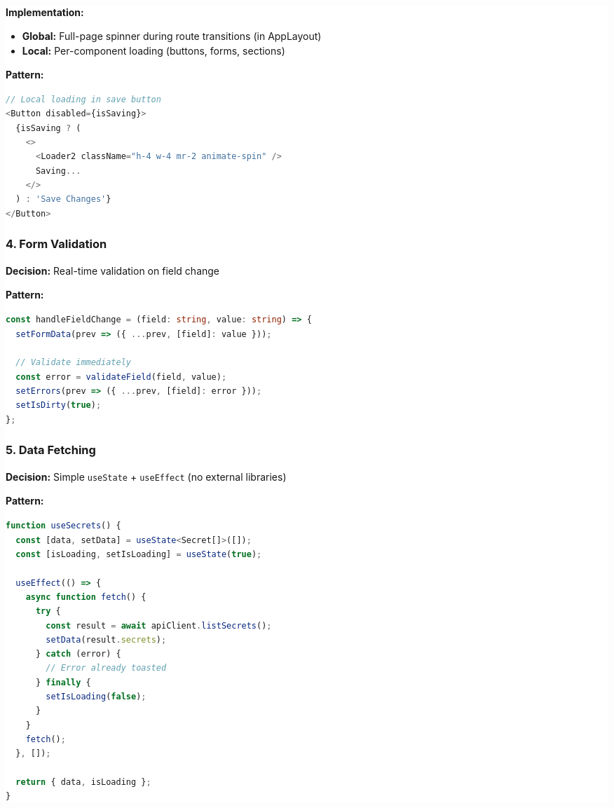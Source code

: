 **Implementation:**
- **Global:** Full-page spinner during route transitions (in AppLayout)
- **Local:** Per-component loading (buttons, forms, sections)

**Pattern:**
```typescript
// Local loading in save button
<Button disabled={isSaving}>
  {isSaving ? (
    <>
      <Loader2 className="h-4 w-4 mr-2 animate-spin" />
      Saving...
    </>
  ) : 'Save Changes'}
</Button>
```

### 4. Form Validation

**Decision:** Real-time validation on field change

**Pattern:**
```typescript
const handleFieldChange = (field: string, value: string) => {
  setFormData(prev => ({ ...prev, [field]: value }));
  
  // Validate immediately
  const error = validateField(field, value);
  setErrors(prev => ({ ...prev, [field]: error }));
  setIsDirty(true);
};
```

### 5. Data Fetching

**Decision:** Simple `useState` + `useEffect` (no external libraries)

**Pattern:**
```typescript
function useSecrets() {
  const [data, setData] = useState<Secret[]>([]);
  const [isLoading, setIsLoading] = useState(true);

  useEffect(() => {
    async function fetch() {
      try {
        const result = await apiClient.listSecrets();
        setData(result.secrets);
      } catch (error) {
        // Error already toasted
      } finally {
        setIsLoading(false);
      }
    }
    fetch();
  }, []);

  return { data, isLoading };
}
```
